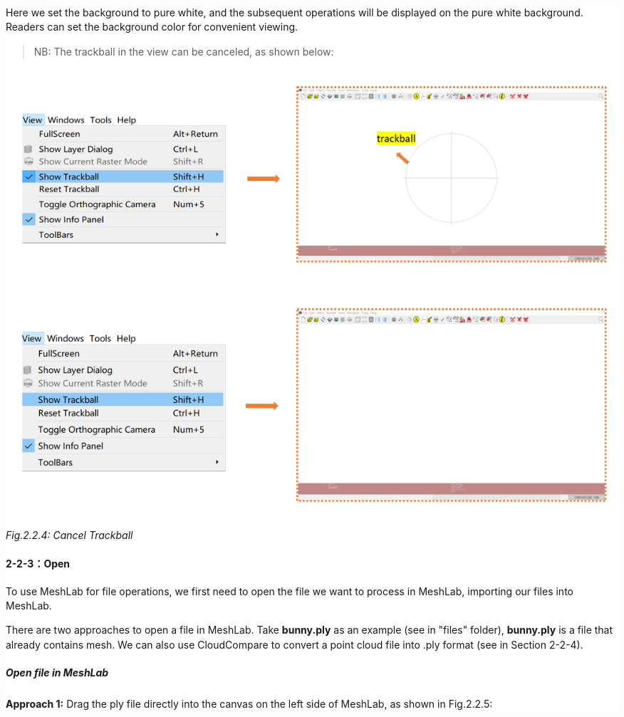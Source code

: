 Here we set the background to pure white, and the subsequent operations will be displayed on the pure white background. Readers can set the background color for convenient viewing.

> NB: The trackball in the view can be canceled, as shown below:

![image-20200807205812817](./pics/109.png)

*Fig.2.2.4:   Cancel Trackball*



#### 2-2-3：Open

To use MeshLab for file operations, we first need to open the file we want to process in MeshLab, importing our files into MeshLab.

There are two approaches to open a file in MeshLab. Take **bunny.ply** as an example (see in "files" folder), **bunny.ply** is a file that already contains mesh. We can also use CloudCompare to convert a point cloud file into .ply format (see in Section 2-2-4).

##### Open file in MeshLab

**Approach 1:** Drag the ply file directly into the canvas on the left side of MeshLab, as shown in Fig.2.2.5:
